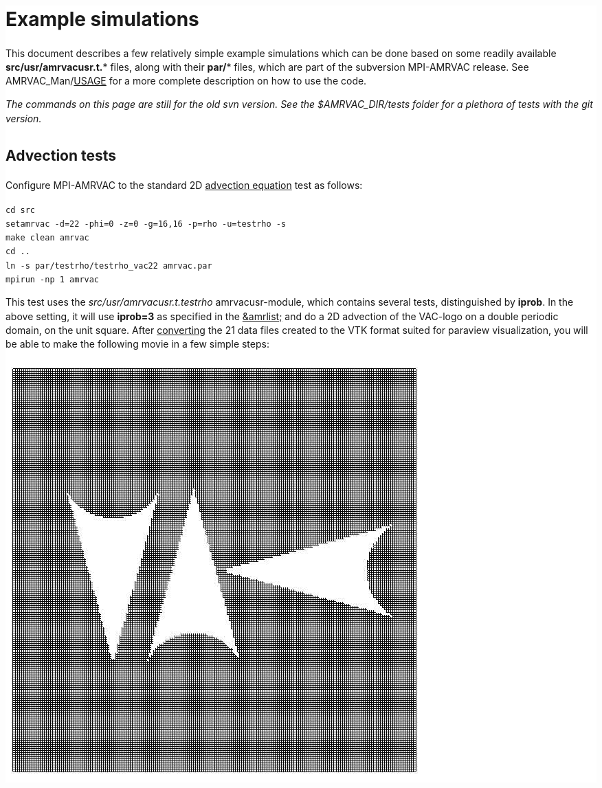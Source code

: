 # Example simulations

This document describes a few relatively simple example simulations which can
be done based on some readily available **src/usr/amrvacusr.t.*** files, along
with their **par/*** files, which are part of the subversion MPI-AMRVAC
release. See AMRVAC_Man/[USAGE](USAGE.html) for a more complete description on
how to use the code.

_The commands on this page are still for the old svn version. See the
$AMRVAC_DIR/tests folder for a plethora of tests with the git version._

## Advection tests

Configure MPI-AMRVAC to the standard 2D [advection
equation](equations.html#RHO) test as follows:

    
    
    cd src
    setamrvac -d=22 -phi=0 -z=0 -g=16,16 -p=rho -u=testrho -s
    make clean amrvac
    cd ..
    ln -s par/testrho/testrho_vac22 amrvac.par
    mpirun -np 1 amrvac
    

This test uses the _src/usr/amrvacusr.t.testrho_ amrvacusr-module, which
contains several tests, distinguished by **iprob**. In the above setting, it
will use **iprob=3** as specified in the [&amp;amrlist;](par.html#Amrlist) and
do a 2D advection of the VAC-logo on a double periodic domain, on the unit
square. After [converting](convert.html) the 21 data files created to the VTK
format suited for paraview visualization, you will be able to make the
following movie in a few simple steps:

![2D VAC logo advection](figmovdir/vaclogo.gif)